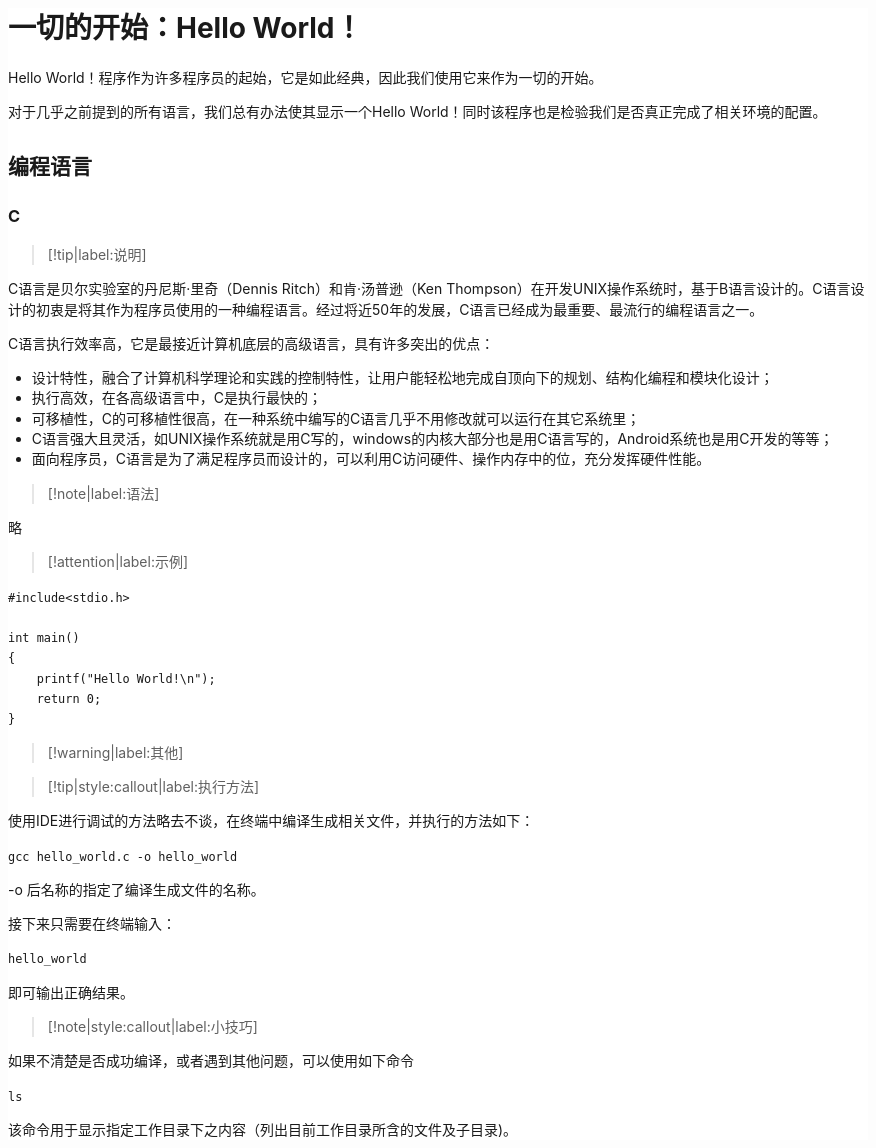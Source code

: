 # 一切的开始：Hello World！
Hello World！程序作为许多程序员的起始，它是如此经典，因此我们使用它来作为一切的开始。 

对于几乎之前提到的所有语言，我们总有办法使其显示一个Hello World！同时该程序也是检验我们是否真正完成了相关环境的配置。

## 编程语言
### C

>[!tip|label:说明]

C语言是贝尔实验室的丹尼斯·里奇（Dennis Ritch）和肯·汤普逊（Ken Thompson）在开发UNIX操作系统时，基于B语言设计的。C语言设计的初衷是将其作为程序员使用的一种编程语言。经过将近50年的发展，C语言已经成为最重要、最流行的编程语言之一。

C语言执行效率高，它是最接近计算机底层的高级语言，具有许多突出的优点：

* 设计特性，融合了计算机科学理论和实践的控制特性，让用户能轻松地完成自顶向下的规划、结构化编程和模块化设计；
* 执行高效，在各高级语言中，C是执行最快的；
* 可移植性，C的可移植性很高，在一种系统中编写的C语言几乎不用修改就可以运行在其它系统里；
* C语言强大且灵活，如UNIX操作系统就是用C写的，windows的内核大部分也是用C语言写的，Android系统也是用C开发的等等；
* 面向程序员，C语言是为了满足程序员而设计的，可以利用C访问硬件、操作内存中的位，充分发挥硬件性能。

>[!note|label:语法]

略

>[!attention|label:示例]

```
#include<stdio.h>

int main()
{
	printf("Hello World!\n");
	return 0;
}
```

>[!warning|label:其他]

>[!tip|style:callout|label:执行方法]

使用IDE进行调试的方法略去不谈，在终端中编译生成相关文件，并执行的方法如下：

```terminal
gcc hello_world.c -o hello_world
```
-o 后名称的指定了编译生成文件的名称。

接下来只需要在终端输入：
```terminal
hello_world
```
即可输出正确结果。

>[!note|style:callout|label:小技巧]

如果不清楚是否成功编译，或者遇到其他问题，可以使用如下命令
```terminal
ls
```
该命令用于显示指定工作目录下之内容（列出目前工作目录所含的文件及子目录)。
